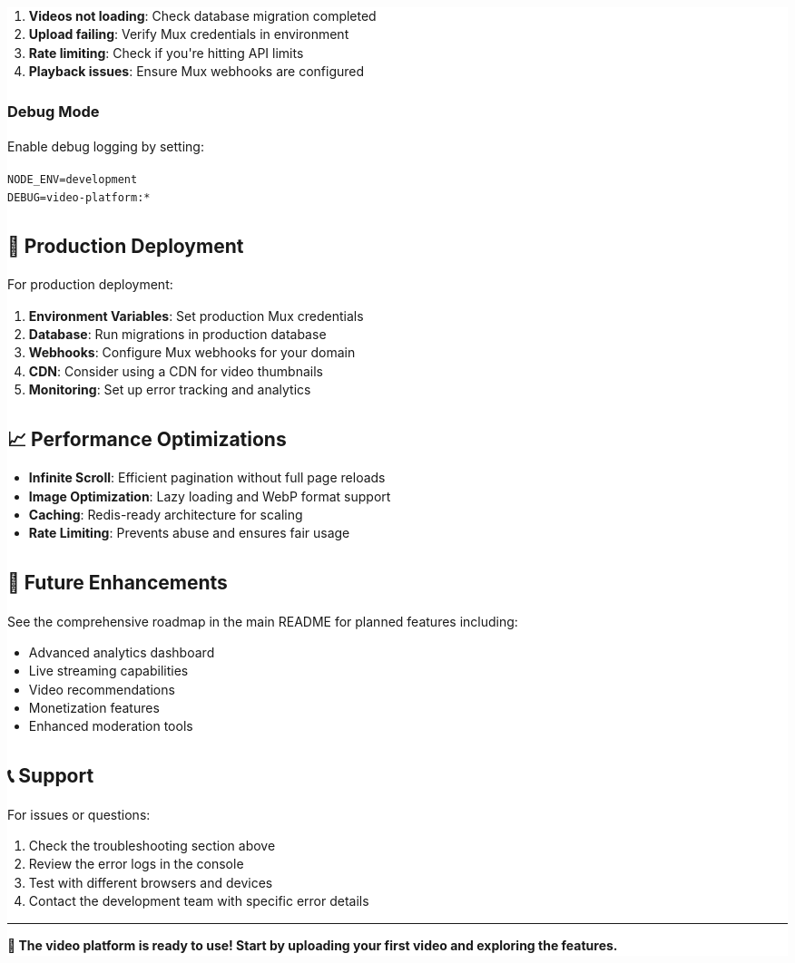 1. **Videos not loading**: Check database migration completed
2. **Upload failing**: Verify Mux credentials in environment
3. **Rate limiting**: Check if you're hitting API limits
4. **Playback issues**: Ensure Mux webhooks are configured

### Debug Mode

Enable debug logging by setting:
```env
NODE_ENV=development
DEBUG=video-platform:*
```

## 🚀 Production Deployment

For production deployment:

1. **Environment Variables**: Set production Mux credentials
2. **Database**: Run migrations in production database
3. **Webhooks**: Configure Mux webhooks for your domain
4. **CDN**: Consider using a CDN for video thumbnails
5. **Monitoring**: Set up error tracking and analytics

## 📈 Performance Optimizations

- **Infinite Scroll**: Efficient pagination without full page reloads
- **Image Optimization**: Lazy loading and WebP format support
- **Caching**: Redis-ready architecture for scaling
- **Rate Limiting**: Prevents abuse and ensures fair usage

## 🔮 Future Enhancements

See the comprehensive roadmap in the main README for planned features including:
- Advanced analytics dashboard
- Live streaming capabilities
- Video recommendations
- Monetization features
- Enhanced moderation tools

## 📞 Support

For issues or questions:
1. Check the troubleshooting section above
2. Review the error logs in the console
3. Test with different browsers and devices
4. Contact the development team with specific error details

---

**🎉 The video platform is ready to use! Start by uploading your first video and exploring the features.**
